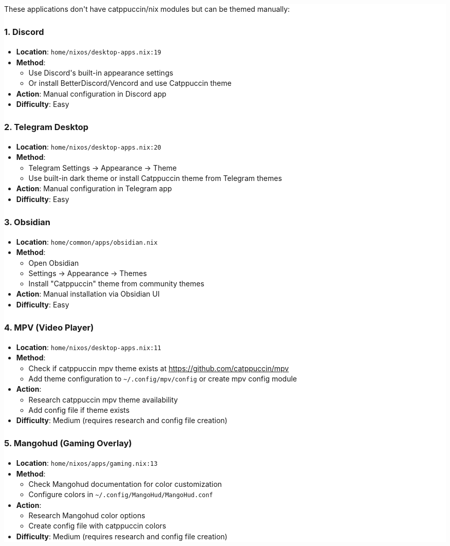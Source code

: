 These applications don't have catppuccin/nix modules but can be themed manually:

### 1. **Discord**

- **Location**: `home/nixos/desktop-apps.nix:19`
- **Method**:
  - Use Discord's built-in appearance settings
  - Or install BetterDiscord/Vencord and use Catppuccin theme
- **Action**: Manual configuration in Discord app
- **Difficulty**: Easy

### 2. **Telegram Desktop**

- **Location**: `home/nixos/desktop-apps.nix:20`
- **Method**:
  - Telegram Settings → Appearance → Theme
  - Use built-in dark theme or install Catppuccin theme from Telegram themes
- **Action**: Manual configuration in Telegram app
- **Difficulty**: Easy

### 3. **Obsidian**

- **Location**: `home/common/apps/obsidian.nix`
- **Method**:
  - Open Obsidian
  - Settings → Appearance → Themes
  - Install "Catppuccin" theme from community themes
- **Action**: Manual installation via Obsidian UI
- **Difficulty**: Easy

### 4. **MPV** (Video Player)

- **Location**: `home/nixos/desktop-apps.nix:11`
- **Method**:
  - Check if catppuccin mpv theme exists at <https://github.com/catppuccin/mpv>
  - Add theme configuration to `~/.config/mpv/config` or create mpv config module
- **Action**:
  - Research catppuccin mpv theme availability
  - Add config file if theme exists
- **Difficulty**: Medium (requires research and config file creation)

### 5. **Mangohud** (Gaming Overlay)

- **Location**: `home/nixos/apps/gaming.nix:13`
- **Method**:
  - Check Mangohud documentation for color customization
  - Configure colors in `~/.config/MangoHud/MangoHud.conf`
- **Action**:
  - Research Mangohud color options
  - Create config file with catppuccin colors
- **Difficulty**: Medium (requires research and config file creation)
